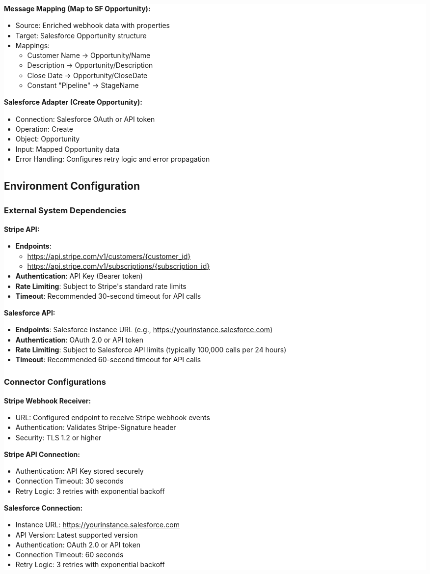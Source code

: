 **Message Mapping (Map to SF Opportunity):**
- Source: Enriched webhook data with properties
- Target: Salesforce Opportunity structure
- Mappings:
  - Customer Name → Opportunity/Name
  - Description → Opportunity/Description
  - Close Date → Opportunity/CloseDate
  - Constant "Pipeline" → StageName

**Salesforce Adapter (Create Opportunity):**
- Connection: Salesforce OAuth or API token
- Operation: Create
- Object: Opportunity
- Input: Mapped Opportunity data
- Error Handling: Configures retry logic and error propagation

## Environment Configuration

### External System Dependencies

**Stripe API:**
- **Endpoints**: 
  - https://api.stripe.com/v1/customers/{customer_id}
  - https://api.stripe.com/v1/subscriptions/{subscription_id}
- **Authentication**: API Key (Bearer token)
- **Rate Limiting**: Subject to Stripe's standard rate limits
- **Timeout**: Recommended 30-second timeout for API calls

**Salesforce API:**
- **Endpoints**: Salesforce instance URL (e.g., https://yourinstance.salesforce.com)
- **Authentication**: OAuth 2.0 or API token
- **Rate Limiting**: Subject to Salesforce API limits (typically 100,000 calls per 24 hours)
- **Timeout**: Recommended 60-second timeout for API calls

### Connector Configurations

**Stripe Webhook Receiver:**
- URL: Configured endpoint to receive Stripe webhook events
- Authentication: Validates Stripe-Signature header
- Security: TLS 1.2 or higher

**Stripe API Connection:**
- Authentication: API Key stored securely
- Connection Timeout: 30 seconds
- Retry Logic: 3 retries with exponential backoff

**Salesforce Connection:**
- Instance URL: https://yourinstance.salesforce.com
- API Version: Latest supported version
- Authentication: OAuth 2.0 or API token
- Connection Timeout: 60 seconds
- Retry Logic: 3 retries with exponential backoff
